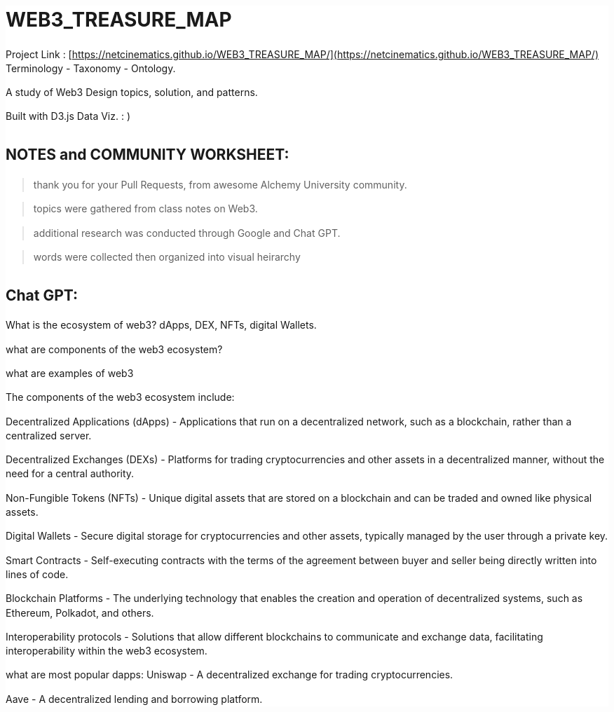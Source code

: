 # WEB3_TREASURE_MAP

Project Link : [https://netcinematics.github.io/WEB3_TREASURE_MAP/](https://netcinematics.github.io/WEB3_TREASURE_MAP/)
Terminology - Taxonomy - Ontology.

A study of Web3 Design topics, solution, and patterns. 

Built with D3.js Data Viz. : )


## NOTES and COMMUNITY WORKSHEET:

> thank you for your Pull Requests, from awesome Alchemy University community.

> topics were gathered from class notes on Web3.

> additional research was conducted through Google and Chat GPT.

> words were collected then organized into visual heirarchy 



## Chat GPT:
What is the ecosystem of web3?
dApps, DEX, NFTs, digital Wallets.

what are components of the web3 ecosystem?

what are examples of web3 

The components of the web3 ecosystem include:

Decentralized Applications (dApps) - Applications that run on a decentralized network, such as a blockchain, rather than a centralized server.

Decentralized Exchanges (DEXs) - Platforms for trading cryptocurrencies and other assets in a decentralized manner, without the need for a central authority.

Non-Fungible Tokens (NFTs) - Unique digital assets that are stored on a blockchain and can be traded and owned like physical assets.

Digital Wallets - Secure digital storage for cryptocurrencies and other assets, typically managed by the user through a private key.

Smart Contracts - Self-executing contracts with the terms of the agreement between buyer and seller being directly written into lines of code.

Blockchain Platforms - The underlying technology that enables the creation and operation of decentralized systems, such as Ethereum, Polkadot, and others.

Interoperability protocols - Solutions that allow different blockchains to communicate and exchange data, facilitating interoperability within the web3 ecosystem.

what are most popular dapps:
Uniswap - A decentralized exchange for trading cryptocurrencies.

Aave - A decentralized lending and borrowing platform.
